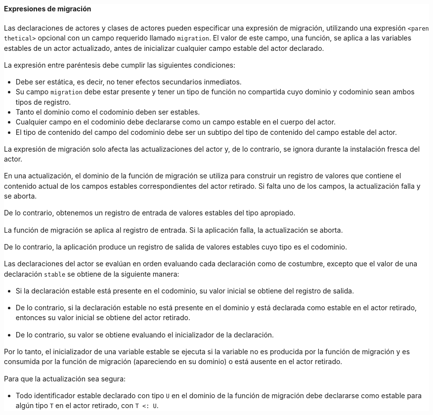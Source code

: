 #### Expresiones de migración

Las declaraciones de actores y clases de actores pueden especificar una
expresión de migración, utilizando una expresión `<parenthetical>` opcional con
un campo requerido llamado `migration`. El valor de este campo, una función, se
aplica a las variables estables de un actor actualizado, antes de inicializar
cualquier campo estable del actor declarado.

La expresión entre paréntesis debe cumplir las siguientes condiciones:

- Debe ser estática, es decir, no tener efectos secundarios inmediatos.
- Su campo `migration` debe estar presente y tener un tipo de función no
  compartida cuyo dominio y codominio sean ambos tipos de registro.
- Tanto el dominio como el codominio deben ser estables.
- Cualquier campo en el codominio debe declararse como un campo estable en el
  cuerpo del actor.
- El tipo de contenido del campo del codominio debe ser un subtipo del tipo de
  contenido del campo estable del actor.

La expresión de migración solo afecta las actualizaciones del actor y, de lo
contrario, se ignora durante la instalación fresca del actor.

En una actualización, el dominio de la función de migración se utiliza para
construir un registro de valores que contiene el contenido actual de los campos
estables correspondientes del actor retirado. Si falta uno de los campos, la
actualización falla y se aborta.

De lo contrario, obtenemos un registro de entrada de valores estables del tipo
apropiado.

La función de migración se aplica al registro de entrada. Si la aplicación
falla, la actualización se aborta.

De lo contrario, la aplicación produce un registro de salida de valores estables
cuyo tipo es el codominio.

Las declaraciones del actor se evalúan en orden evaluando cada declaración como
de costumbre, excepto que el valor de una declaración `stable` se obtiene de la
siguiente manera:

- Si la declaración estable está presente en el codominio, su valor inicial se
  obtiene del registro de salida.

- De lo contrario, si la declaración estable no está presente en el dominio y
  está declarada como estable en el actor retirado, entonces su valor inicial se
  obtiene del actor retirado.

- De lo contrario, su valor se obtiene evaluando el inicializador de la
  declaración.

Por lo tanto, el inicializador de una variable estable se ejecuta si la variable
no es producida por la función de migración y es consumida por la función de
migración (apareciendo en su dominio) o está ausente en el actor retirado.

Para que la actualización sea segura:

- Todo identificador estable declarado con tipo `U` en el dominio de la función
  de migración debe declararse como estable para algún tipo `T` en el actor
  retirado, con `T <: U`.
